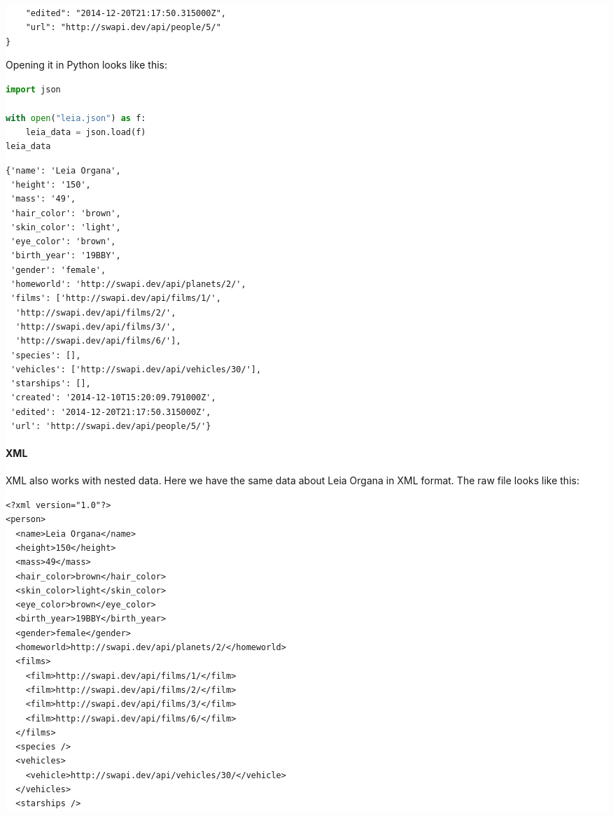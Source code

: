 ```
	"edited": "2014-12-20T21:17:50.315000Z",
	"url": "http://swapi.dev/api/people/5/"
}
```

Opening it in Python looks like this:


```python
import json

with open("leia.json") as f:
    leia_data = json.load(f)
leia_data
```




    {'name': 'Leia Organa',
     'height': '150',
     'mass': '49',
     'hair_color': 'brown',
     'skin_color': 'light',
     'eye_color': 'brown',
     'birth_year': '19BBY',
     'gender': 'female',
     'homeworld': 'http://swapi.dev/api/planets/2/',
     'films': ['http://swapi.dev/api/films/1/',
      'http://swapi.dev/api/films/2/',
      'http://swapi.dev/api/films/3/',
      'http://swapi.dev/api/films/6/'],
     'species': [],
     'vehicles': ['http://swapi.dev/api/vehicles/30/'],
     'starships': [],
     'created': '2014-12-10T15:20:09.791000Z',
     'edited': '2014-12-20T21:17:50.315000Z',
     'url': 'http://swapi.dev/api/people/5/'}



#### XML

XML also works with nested data. Here we have the same data about Leia Organa in XML format. The raw file looks like this:

```
<?xml version="1.0"?>
<person>
  <name>Leia Organa</name>
  <height>150</height>
  <mass>49</mass>
  <hair_color>brown</hair_color>
  <skin_color>light</skin_color>
  <eye_color>brown</eye_color>
  <birth_year>19BBY</birth_year>
  <gender>female</gender>
  <homeworld>http://swapi.dev/api/planets/2/</homeworld>
  <films>
    <film>http://swapi.dev/api/films/1/</film>
    <film>http://swapi.dev/api/films/2/</film>
    <film>http://swapi.dev/api/films/3/</film>
    <film>http://swapi.dev/api/films/6/</film>
  </films>
  <species />
  <vehicles>
    <vehicle>http://swapi.dev/api/vehicles/30/</vehicle>
  </vehicles>
  <starships />
```